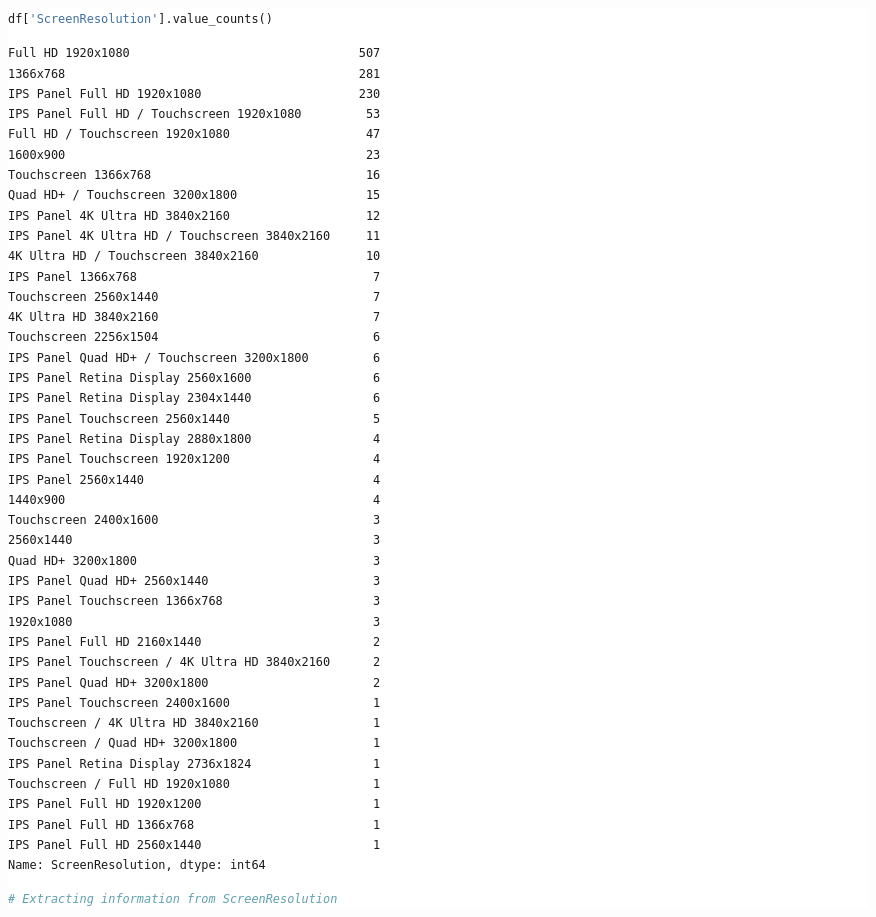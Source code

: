 


```python
df['ScreenResolution'].value_counts()
```




    Full HD 1920x1080                                507
    1366x768                                         281
    IPS Panel Full HD 1920x1080                      230
    IPS Panel Full HD / Touchscreen 1920x1080         53
    Full HD / Touchscreen 1920x1080                   47
    1600x900                                          23
    Touchscreen 1366x768                              16
    Quad HD+ / Touchscreen 3200x1800                  15
    IPS Panel 4K Ultra HD 3840x2160                   12
    IPS Panel 4K Ultra HD / Touchscreen 3840x2160     11
    4K Ultra HD / Touchscreen 3840x2160               10
    IPS Panel 1366x768                                 7
    Touchscreen 2560x1440                              7
    4K Ultra HD 3840x2160                              7
    Touchscreen 2256x1504                              6
    IPS Panel Quad HD+ / Touchscreen 3200x1800         6
    IPS Panel Retina Display 2560x1600                 6
    IPS Panel Retina Display 2304x1440                 6
    IPS Panel Touchscreen 2560x1440                    5
    IPS Panel Retina Display 2880x1800                 4
    IPS Panel Touchscreen 1920x1200                    4
    IPS Panel 2560x1440                                4
    1440x900                                           4
    Touchscreen 2400x1600                              3
    2560x1440                                          3
    Quad HD+ 3200x1800                                 3
    IPS Panel Quad HD+ 2560x1440                       3
    IPS Panel Touchscreen 1366x768                     3
    1920x1080                                          3
    IPS Panel Full HD 2160x1440                        2
    IPS Panel Touchscreen / 4K Ultra HD 3840x2160      2
    IPS Panel Quad HD+ 3200x1800                       2
    IPS Panel Touchscreen 2400x1600                    1
    Touchscreen / 4K Ultra HD 3840x2160                1
    Touchscreen / Quad HD+ 3200x1800                   1
    IPS Panel Retina Display 2736x1824                 1
    Touchscreen / Full HD 1920x1080                    1
    IPS Panel Full HD 1920x1200                        1
    IPS Panel Full HD 1366x768                         1
    IPS Panel Full HD 2560x1440                        1
    Name: ScreenResolution, dtype: int64




```python
# Extracting information from ScreenResolution
```
